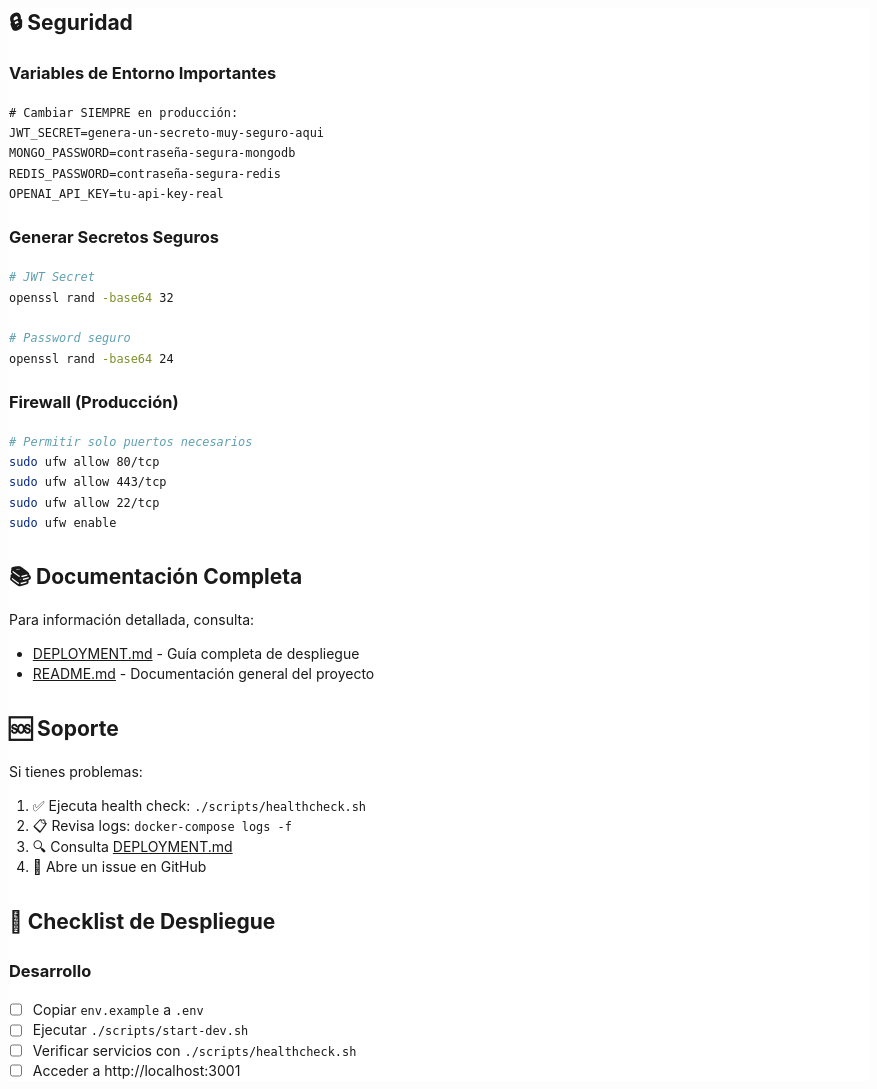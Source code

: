## 🔒 Seguridad

### Variables de Entorno Importantes

```env
# Cambiar SIEMPRE en producción:
JWT_SECRET=genera-un-secreto-muy-seguro-aqui
MONGO_PASSWORD=contraseña-segura-mongodb
REDIS_PASSWORD=contraseña-segura-redis
OPENAI_API_KEY=tu-api-key-real
```

### Generar Secretos Seguros

```bash
# JWT Secret
openssl rand -base64 32

# Password seguro
openssl rand -base64 24
```

### Firewall (Producción)

```bash
# Permitir solo puertos necesarios
sudo ufw allow 80/tcp
sudo ufw allow 443/tcp
sudo ufw allow 22/tcp
sudo ufw enable
```

## 📚 Documentación Completa

Para información detallada, consulta:
- [DEPLOYMENT.md](./DEPLOYMENT.md) - Guía completa de despliegue
- [README.md](./README.md) - Documentación general del proyecto

## 🆘 Soporte

Si tienes problemas:

1. ✅ Ejecuta health check: `./scripts/healthcheck.sh`
2. 📋 Revisa logs: `docker-compose logs -f`
3. 🔍 Consulta [DEPLOYMENT.md](./DEPLOYMENT.md)
4. 🐛 Abre un issue en GitHub

## 📝 Checklist de Despliegue

### Desarrollo
- [ ] Copiar `env.example` a `.env`
- [ ] Ejecutar `./scripts/start-dev.sh`
- [ ] Verificar servicios con `./scripts/healthcheck.sh`
- [ ] Acceder a http://localhost:3001
